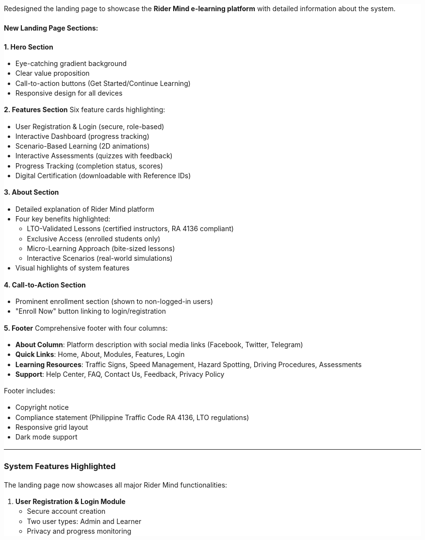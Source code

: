 Redesigned the landing page to showcase the **Rider Mind e-learning platform** with detailed information about the system.

#### New Landing Page Sections:

**1. Hero Section**
- Eye-catching gradient background
- Clear value proposition
- Call-to-action buttons (Get Started/Continue Learning)
- Responsive design for all devices

**2. Features Section**
Six feature cards highlighting:
- User Registration & Login (secure, role-based)
- Interactive Dashboard (progress tracking)
- Scenario-Based Learning (2D animations)
- Interactive Assessments (quizzes with feedback)
- Progress Tracking (completion status, scores)
- Digital Certification (downloadable with Reference IDs)

**3. About Section**
- Detailed explanation of Rider Mind platform
- Four key benefits highlighted:
  - LTO-Validated Lessons (certified instructors, RA 4136 compliant)
  - Exclusive Access (enrolled students only)
  - Micro-Learning Approach (bite-sized lessons)
  - Interactive Scenarios (real-world simulations)
- Visual highlights of system features

**4. Call-to-Action Section**
- Prominent enrollment section (shown to non-logged-in users)
- "Enroll Now" button linking to login/registration

**5. Footer**
Comprehensive footer with four columns:
- **About Column**: Platform description with social media links (Facebook, Twitter, Telegram)
- **Quick Links**: Home, About, Modules, Features, Login
- **Learning Resources**: Traffic Signs, Speed Management, Hazard Spotting, Driving Procedures, Assessments
- **Support**: Help Center, FAQ, Contact Us, Feedback, Privacy Policy

Footer includes:
- Copyright notice
- Compliance statement (Philippine Traffic Code RA 4136, LTO regulations)
- Responsive grid layout
- Dark mode support

---

### System Features Highlighted

The landing page now showcases all major Rider Mind functionalities:

1. **User Registration & Login Module**
   - Secure account creation
   - Two user types: Admin and Learner
   - Privacy and progress monitoring
